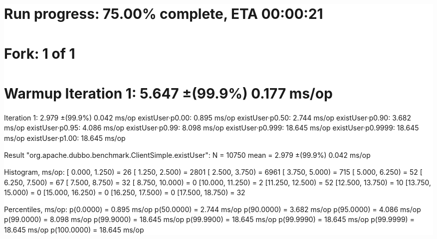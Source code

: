 # Run progress: 75.00% complete, ETA 00:00:21
# Fork: 1 of 1
# Warmup Iteration   1: 5.647 ±(99.9%) 0.177 ms/op
Iteration   1: 2.979 ±(99.9%) 0.042 ms/op
                 existUser·p0.00:   0.895 ms/op
                 existUser·p0.50:   2.744 ms/op
                 existUser·p0.90:   3.682 ms/op
                 existUser·p0.95:   4.086 ms/op
                 existUser·p0.99:   8.098 ms/op
                 existUser·p0.999:  18.645 ms/op
                 existUser·p0.9999: 18.645 ms/op
                 existUser·p1.00:   18.645 ms/op



Result "org.apache.dubbo.benchmark.ClientSimple.existUser":
  N = 10750
  mean =      2.979 ±(99.9%) 0.042 ms/op

  Histogram, ms/op:
    [ 0.000,  1.250) = 26 
    [ 1.250,  2.500) = 2801 
    [ 2.500,  3.750) = 6961 
    [ 3.750,  5.000) = 715 
    [ 5.000,  6.250) = 52 
    [ 6.250,  7.500) = 67 
    [ 7.500,  8.750) = 32 
    [ 8.750, 10.000) = 0 
    [10.000, 11.250) = 2 
    [11.250, 12.500) = 52 
    [12.500, 13.750) = 10 
    [13.750, 15.000) = 0 
    [15.000, 16.250) = 0 
    [16.250, 17.500) = 0 
    [17.500, 18.750) = 32 

  Percentiles, ms/op:
      p(0.0000) =      0.895 ms/op
     p(50.0000) =      2.744 ms/op
     p(90.0000) =      3.682 ms/op
     p(95.0000) =      4.086 ms/op
     p(99.0000) =      8.098 ms/op
     p(99.9000) =     18.645 ms/op
     p(99.9900) =     18.645 ms/op
     p(99.9990) =     18.645 ms/op
     p(99.9999) =     18.645 ms/op
    p(100.0000) =     18.645 ms/op

